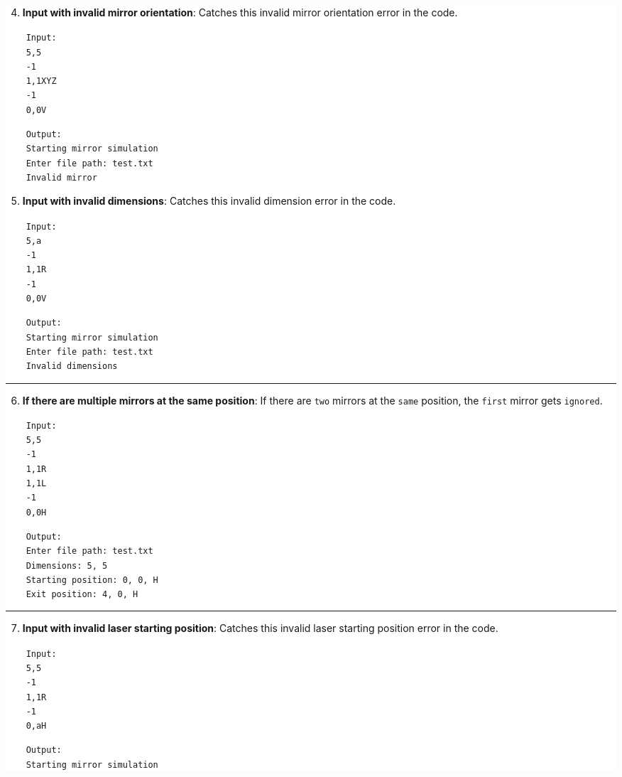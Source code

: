 4) **Input with invalid mirror orientation**: Catches this invalid mirror orientation error in the code.
```
	Input:
	5,5
	-1
	1,1XYZ
	-1
	0,0V
```
```
	Output: 
	Starting mirror simulation
	Enter file path: test.txt
	Invalid mirror
```
5) **Input with invalid dimensions**: Catches this invalid dimension error in the code.
```
	Input:
	5,a
	-1
	1,1R
	-1
	0,0V
```
```
	Output: 
	Starting mirror simulation
	Enter file path: test.txt
	Invalid dimensions
```

---
6) **If there are multiple mirrors at the same position**: If there are `two` mirrors at the `same` position, the `first` mirror gets `ignored`.

```
	Input:
	5,5
	-1
	1,1R
	1,1L
	-1
	0,0H
```
```
	Output: 
	Enter file path: test.txt
	Dimensions: 5, 5
	Starting position: 0, 0, H
	Exit position: 4, 0, H
```

---
7) **Input with invalid laser starting position**: Catches this invalid laser starting position error in the code.
```
	Input:
	5,5
	-1
	1,1R
	-1
	0,aH
```
```
	Output: 
	Starting mirror simulation
```